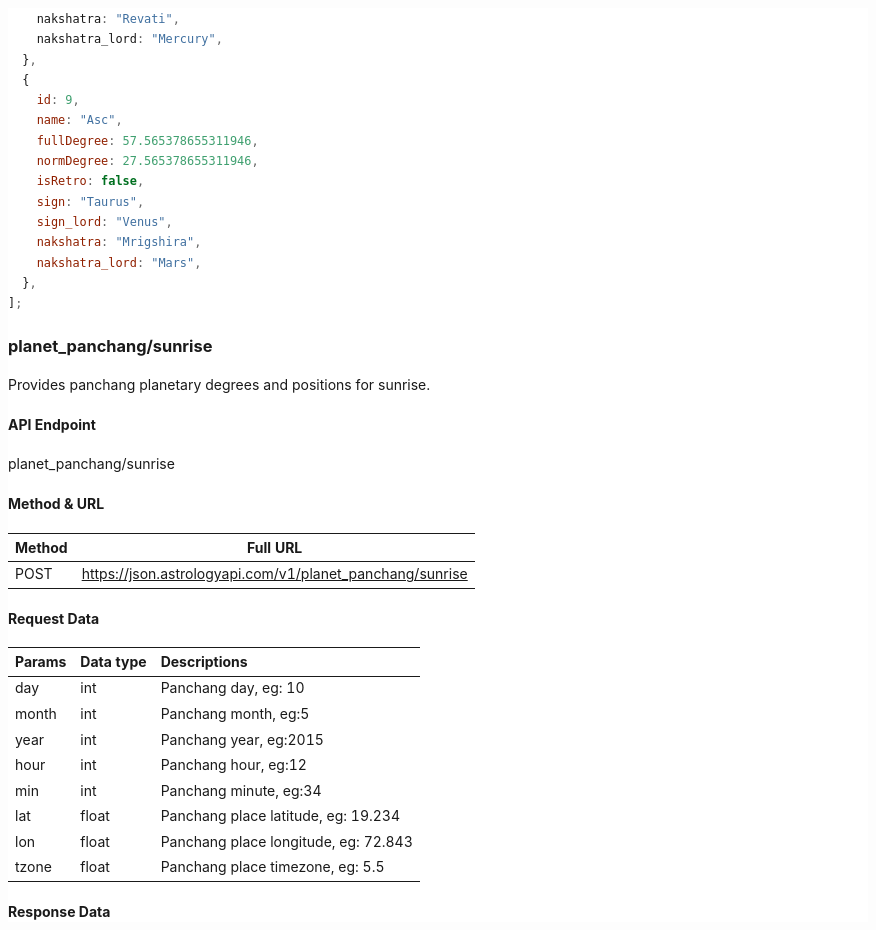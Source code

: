 ```javascript
    nakshatra: "Revati",
    nakshatra_lord: "Mercury",
  },
  {
    id: 9,
    name: "Asc",
    fullDegree: 57.565378655311946,
    normDegree: 27.565378655311946,
    isRetro: false,
    sign: "Taurus",
    sign_lord: "Venus",
    nakshatra: "Mrigshira",
    nakshatra_lord: "Mars",
  },
];
```

### planet_panchang/sunrise

Provides panchang planetary degrees and positions for sunrise.

#### API Endpoint

planet_panchang/sunrise

#### Method & URL

| Method | Full URL                                                 |
| ------ | -------------------------------------------------------- |
| POST   | https://json.astrologyapi.com/v1/planet_panchang/sunrise |

#### Request Data

| Params | Data type | Descriptions                         |
| ------ | :-------- | :----------------------------------- |
| day    | int       | Panchang day, eg: 10                 |
| month  | int       | Panchang month, eg:5                 |
| year   | int       | Panchang year, eg:2015               |
| hour   | int       | Panchang hour, eg:12                 |
| min    | int       | Panchang minute, eg:34               |
| lat    | float     | Panchang place latitude, eg: 19.234  |
| lon    | float     | Panchang place longitude, eg: 72.843 |
| tzone  | float     | Panchang place timezone, eg: 5.5     |



#### Response Data
